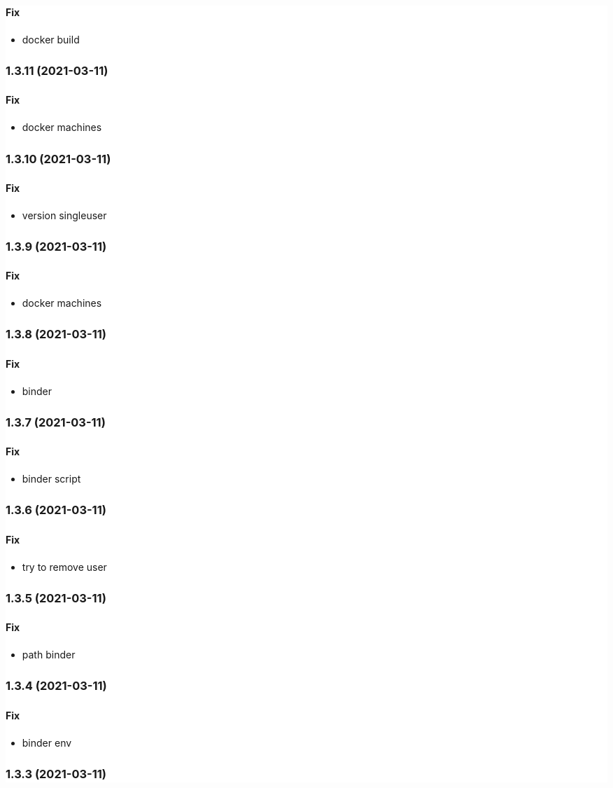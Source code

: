 #### Fix

* docker build

### 1.3.11 \(2021-03-11\)

#### Fix

* docker machines

### 1.3.10 \(2021-03-11\)

#### Fix

* version singleuser

### 1.3.9 \(2021-03-11\)

#### Fix

* docker machines

### 1.3.8 \(2021-03-11\)

#### Fix

* binder

### 1.3.7 \(2021-03-11\)

#### Fix

* binder script

### 1.3.6 \(2021-03-11\)

#### Fix

* try to remove user

### 1.3.5 \(2021-03-11\)

#### Fix

* path binder

### 1.3.4 \(2021-03-11\)

#### Fix

* binder env

### 1.3.3 \(2021-03-11\)
